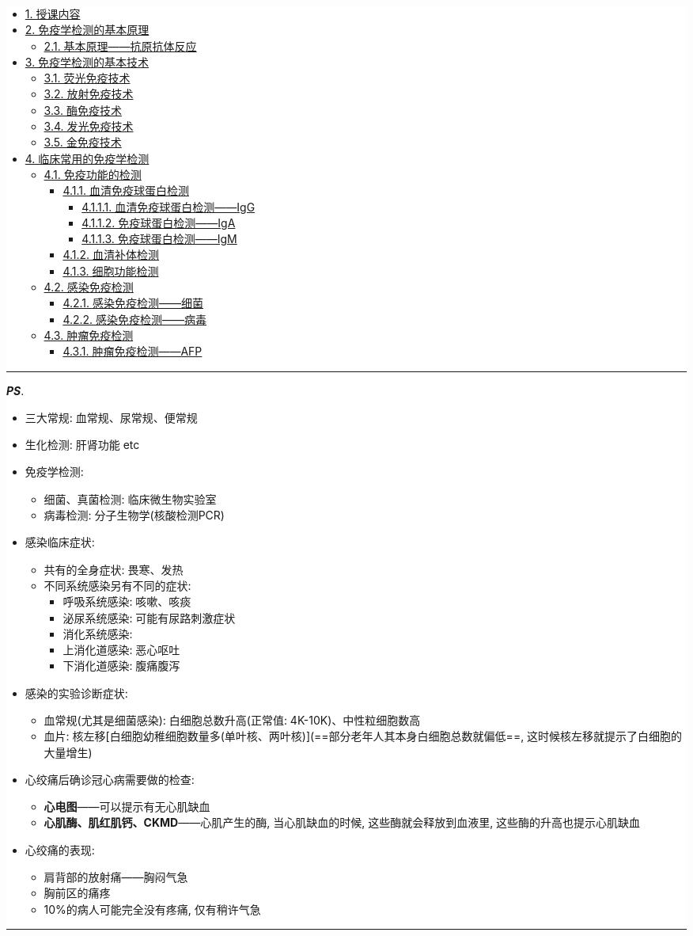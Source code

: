 - [1. 授课内容](#1-授课内容)
- [2. 免疫学检测的基本原理](#2-免疫学检测的基本原理)
  - [2.1. 基本原理——抗原抗体反应](#21-基本原理抗原抗体反应)
- [3. 免疫学检测的基本技术](#3-免疫学检测的基本技术)
  - [3.1. 荧光免疫技术](#31-荧光免疫技术)
  - [3.2. 放射免疫技术](#32-放射免疫技术)
  - [3.3. 酶免疫技术](#33-酶免疫技术)
  - [3.4. 发光免疫技术](#34-发光免疫技术)
  - [3.5. 金免疫技术](#35-金免疫技术)
- [4. 临床常用的免疫学检测](#4-临床常用的免疫学检测)
  - [4.1. 免疫功能的检测](#41-免疫功能的检测)
    - [4.1.1. 血清免疫球蛋白检测](#411-血清免疫球蛋白检测)
      - [4.1.1.1. 血清免疫球蛋白检测——IgG](#4111-血清免疫球蛋白检测igg)
      - [4.1.1.2. 免疫球蛋白检测——IgA](#4112-免疫球蛋白检测iga)
      - [4.1.1.3. 免疫球蛋白检测——IgM](#4113-免疫球蛋白检测igm)
    - [4.1.2. 血清补体检测](#412-血清补体检测)
    - [4.1.3. 细胞功能检测](#413-细胞功能检测)
  - [4.2. 感染免疫检测](#42-感染免疫检测)
    - [4.2.1. 感染免疫检测——细菌](#421-感染免疫检测细菌)
    - [4.2.2. 感染免疫检测——病毒](#422-感染免疫检测病毒)
  - [4.3. 肿瘤免疫检测](#43-肿瘤免疫检测)
    - [4.3.1. 肿瘤免疫检测——AFP](#431-肿瘤免疫检测afp)

---

***PS***.

- 三大常规: 血常规、尿常规、便常规
- 生化检测: 肝肾功能 etc
- 免疫学检测: 
  - 细菌、真菌检测: 临床微生物实验室
  - 病毒检测: 分子生物学(核酸检测PCR)

- 感染临床症状:
  - 共有的全身症状: 畏寒、发热
  - 不同系统感染另有不同的症状:
    - 呼吸系统感染: 咳嗽、咳痰
    - 泌尿系统感染: 可能有尿路刺激症状
    - 消化系统感染: 
    - 上消化道感染: 恶心呕吐
    - 下消化道感染: 腹痛腹泻
- 感染的实验诊断症状: 
    - 血常规(尤其是细菌感染): 白细胞总数升高(正常值: 4K-10K)、中性粒细胞数高
    - 血片: 核左移[白细胞幼稚细胞数量多(单叶核、两叶核)]\(==部分老年人其本身白细胞总数就偏低==, 这时候核左移就提示了白细胞的大量增生)

- 心绞痛后确诊冠心病需要做的检查: 
  - **心电图**——可以提示有无心肌缺血
  - **心肌酶、肌红肌钙、CKMD**——心肌产生的酶, 当心肌缺血的时候, 这些酶就会释放到血液里, 这些酶的升高也提示心肌缺血
- 心绞痛的表现: 
  - 肩背部的放射痛——胸闷气急
  - 胸前区的痛疼
  - 10%的病人可能完全没有疼痛, 仅有稍许气急

---
